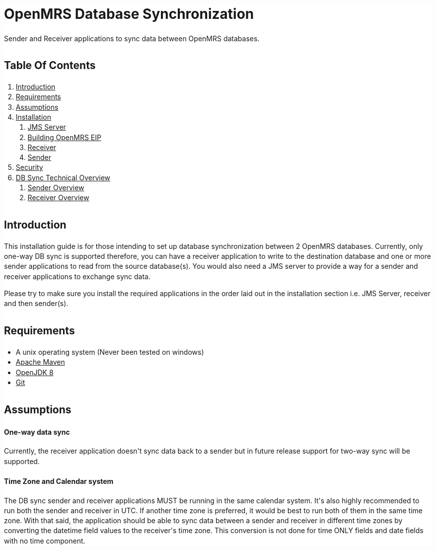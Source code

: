 # OpenMRS Database Synchronization
Sender and Receiver applications to sync data between OpenMRS databases.

## Table Of Contents
1. [Introduction](#introduction)
2. [Requirements](#requirements)
3. [Assumptions](#assumptions)
5. [Installation](#installation)
    1. [JMS Server](#jms-server)
    2. [Building OpenMRS EIP](#building-openmrs-eip)
    3. [Receiver](#receiver)
    4. [Sender](#sender)
6. [Security](#security)
7. [DB Sync Technical Overview](#db-sync-technical-overview)
    1. [Sender Overview](#sender-overview)
    2. [Receiver Overview](#receiver-overview)

## Introduction
This installation guide is for those intending to set up database synchronization between 2 OpenMRS databases.
Currently, only one-way DB sync is supported therefore, you can have a receiver application to write to the destination
database and one or more sender applications to read from the source database(s). You would also need a JMS server to
provide a way for a sender and receiver applications to exchange sync data.

Please try to make sure you install the required applications in the order laid out in the installation section i.e.
JMS Server, receiver and then sender(s).

## Requirements
- A unix operating system (Never been tested on windows)
- [Apache Maven](http://maven.apache.org/install.html)
- [OpenJDK 8](https://openjdk.java.net/install/)
- [Git](https://git-scm.com/book/en/v2/Getting-Started-Installing-Git)

## Assumptions

#### One-way data sync
Currently, the receiver application doesn't sync data back to a sender but in future release support for two-way sync
will be supported.

#### Time Zone and Calendar system
The DB sync sender and receiver applications MUST be running in the same calendar system. It's also highly recommended
to run both the sender and receiver in UTC. If another time zone is preferred, it would be best to run both of them in
the same time zone. With that said, the application should be able to sync data between a sender and receiver in different
time zones by converting the datetime field values to the receiver's time zone. This conversion is not done for time ONLY
fields and date fields with no time component.
